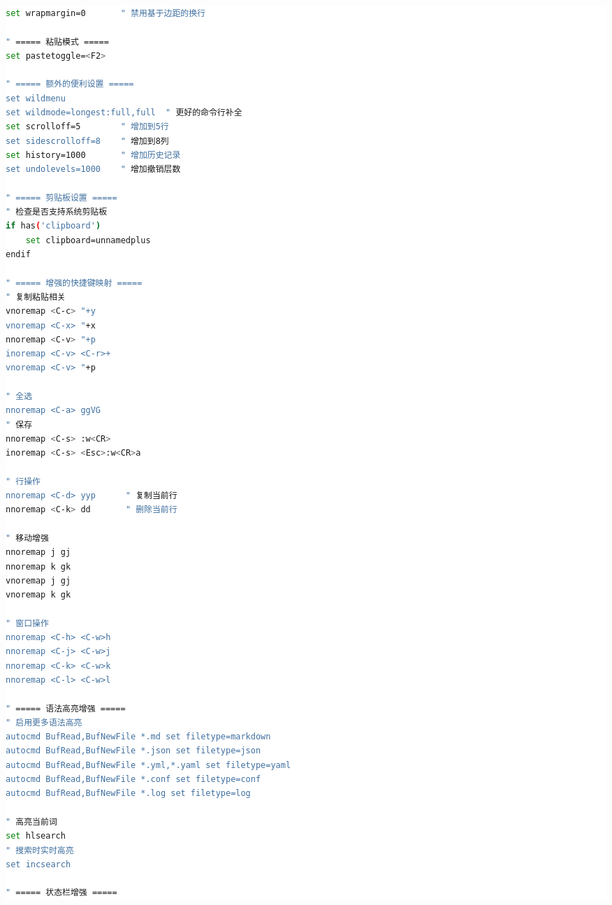 ```bash
set wrapmargin=0       " 禁用基于边距的换行

" ===== 粘贴模式 =====
set pastetoggle=<F2>

" ===== 额外的便利设置 =====
set wildmenu
set wildmode=longest:full,full  " 更好的命令行补全
set scrolloff=5        " 增加到5行
set sidescrolloff=8    " 增加到8列
set history=1000       " 增加历史记录
set undolevels=1000    " 增加撤销层数

" ===== 剪贴板设置 =====
" 检查是否支持系统剪贴板
if has('clipboard')
    set clipboard=unnamedplus
endif

" ===== 增强的快捷键映射 =====
" 复制粘贴相关
vnoremap <C-c> "+y
vnoremap <C-x> "+x
nnoremap <C-v> "+p
inoremap <C-v> <C-r>+
vnoremap <C-v> "+p

" 全选
nnoremap <C-a> ggVG
" 保存
nnoremap <C-s> :w<CR>
inoremap <C-s> <Esc>:w<CR>a

" 行操作
nnoremap <C-d> yyp      " 复制当前行
nnoremap <C-k> dd       " 删除当前行

" 移动增强
nnoremap j gj
nnoremap k gk
vnoremap j gj
vnoremap k gk

" 窗口操作
nnoremap <C-h> <C-w>h
nnoremap <C-j> <C-w>j
nnoremap <C-k> <C-w>k
nnoremap <C-l> <C-w>l

" ===== 语法高亮增强 =====
" 启用更多语法高亮
autocmd BufRead,BufNewFile *.md set filetype=markdown
autocmd BufRead,BufNewFile *.json set filetype=json
autocmd BufRead,BufNewFile *.yml,*.yaml set filetype=yaml
autocmd BufRead,BufNewFile *.conf set filetype=conf
autocmd BufRead,BufNewFile *.log set filetype=log

" 高亮当前词
set hlsearch
" 搜索时实时高亮
set incsearch

" ===== 状态栏增强 =====
```